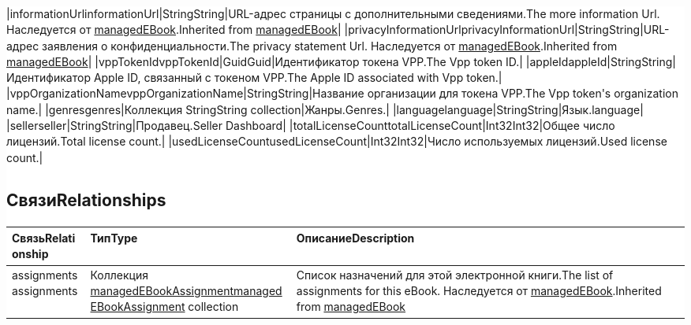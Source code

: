 |<span data-ttu-id="55c4e-160">informationUrl</span><span class="sxs-lookup"><span data-stu-id="55c4e-160">informationUrl</span></span>|<span data-ttu-id="55c4e-161">String</span><span class="sxs-lookup"><span data-stu-id="55c4e-161">String</span></span>|<span data-ttu-id="55c4e-162">URL-адрес страницы с дополнительными сведениями.</span><span class="sxs-lookup"><span data-stu-id="55c4e-162">The more information Url.</span></span> <span data-ttu-id="55c4e-163">Наследуется от [managedEBook](../resources/intune_books_managedebook.md).</span><span class="sxs-lookup"><span data-stu-id="55c4e-163">Inherited from [managedEBook](../resources/intune_books_managedebook.md)</span></span>|
|<span data-ttu-id="55c4e-164">privacyInformationUrl</span><span class="sxs-lookup"><span data-stu-id="55c4e-164">privacyInformationUrl</span></span>|<span data-ttu-id="55c4e-165">String</span><span class="sxs-lookup"><span data-stu-id="55c4e-165">String</span></span>|<span data-ttu-id="55c4e-166">URL-адрес заявления о конфиденциальности.</span><span class="sxs-lookup"><span data-stu-id="55c4e-166">The privacy statement Url.</span></span> <span data-ttu-id="55c4e-167">Наследуется от [managedEBook](../resources/intune_books_managedebook.md).</span><span class="sxs-lookup"><span data-stu-id="55c4e-167">Inherited from [managedEBook](../resources/intune_books_managedebook.md)</span></span>|
|<span data-ttu-id="55c4e-168">vppTokenId</span><span class="sxs-lookup"><span data-stu-id="55c4e-168">vppTokenId</span></span>|<span data-ttu-id="55c4e-169">Guid</span><span class="sxs-lookup"><span data-stu-id="55c4e-169">Guid</span></span>|<span data-ttu-id="55c4e-170">Идентификатор токена VPP.</span><span class="sxs-lookup"><span data-stu-id="55c4e-170">The Vpp token ID.</span></span>|
|<span data-ttu-id="55c4e-171">appleId</span><span class="sxs-lookup"><span data-stu-id="55c4e-171">appleId</span></span>|<span data-ttu-id="55c4e-172">String</span><span class="sxs-lookup"><span data-stu-id="55c4e-172">String</span></span>|<span data-ttu-id="55c4e-173">Идентификатор Apple ID, связанный с токеном VPP.</span><span class="sxs-lookup"><span data-stu-id="55c4e-173">The Apple ID associated with Vpp token.</span></span>|
|<span data-ttu-id="55c4e-174">vppOrganizationName</span><span class="sxs-lookup"><span data-stu-id="55c4e-174">vppOrganizationName</span></span>|<span data-ttu-id="55c4e-175">String</span><span class="sxs-lookup"><span data-stu-id="55c4e-175">String</span></span>|<span data-ttu-id="55c4e-176">Название организации для токена VPP.</span><span class="sxs-lookup"><span data-stu-id="55c4e-176">The Vpp token's organization name.</span></span>|
|<span data-ttu-id="55c4e-177">genres</span><span class="sxs-lookup"><span data-stu-id="55c4e-177">genres</span></span>|<span data-ttu-id="55c4e-178">Коллекция String</span><span class="sxs-lookup"><span data-stu-id="55c4e-178">String collection</span></span>|<span data-ttu-id="55c4e-179">Жанры.</span><span class="sxs-lookup"><span data-stu-id="55c4e-179">Genres.</span></span>|
|<span data-ttu-id="55c4e-180">language</span><span class="sxs-lookup"><span data-stu-id="55c4e-180">language</span></span>|<span data-ttu-id="55c4e-181">String</span><span class="sxs-lookup"><span data-stu-id="55c4e-181">String</span></span>|<span data-ttu-id="55c4e-182">Язык.</span><span class="sxs-lookup"><span data-stu-id="55c4e-182">language</span></span>|
|<span data-ttu-id="55c4e-183">seller</span><span class="sxs-lookup"><span data-stu-id="55c4e-183">seller</span></span>|<span data-ttu-id="55c4e-184">String</span><span class="sxs-lookup"><span data-stu-id="55c4e-184">String</span></span>|<span data-ttu-id="55c4e-185">Продавец.</span><span class="sxs-lookup"><span data-stu-id="55c4e-185">Seller Dashboard</span></span>|
|<span data-ttu-id="55c4e-186">totalLicenseCount</span><span class="sxs-lookup"><span data-stu-id="55c4e-186">totalLicenseCount</span></span>|<span data-ttu-id="55c4e-187">Int32</span><span class="sxs-lookup"><span data-stu-id="55c4e-187">Int32</span></span>|<span data-ttu-id="55c4e-188">Общее число лицензий.</span><span class="sxs-lookup"><span data-stu-id="55c4e-188">Total license count.</span></span>|
|<span data-ttu-id="55c4e-189">usedLicenseCount</span><span class="sxs-lookup"><span data-stu-id="55c4e-189">usedLicenseCount</span></span>|<span data-ttu-id="55c4e-190">Int32</span><span class="sxs-lookup"><span data-stu-id="55c4e-190">Int32</span></span>|<span data-ttu-id="55c4e-191">Число используемых лицензий.</span><span class="sxs-lookup"><span data-stu-id="55c4e-191">Used license count.</span></span>|

## <a name="relationships"></a><span data-ttu-id="55c4e-192">Связи</span><span class="sxs-lookup"><span data-stu-id="55c4e-192">Relationships</span></span>
|<span data-ttu-id="55c4e-193">Связь</span><span class="sxs-lookup"><span data-stu-id="55c4e-193">Relationship</span></span>|<span data-ttu-id="55c4e-194">Тип</span><span class="sxs-lookup"><span data-stu-id="55c4e-194">Type</span></span>|<span data-ttu-id="55c4e-195">Описание</span><span class="sxs-lookup"><span data-stu-id="55c4e-195">Description</span></span>|
|:---|:---|:---|
|<span data-ttu-id="55c4e-196">assignments</span><span class="sxs-lookup"><span data-stu-id="55c4e-196">assignments</span></span>|<span data-ttu-id="55c4e-197">Коллекция [managedEBookAssignment](../resources/intune_books_managedebookassignment.md)</span><span class="sxs-lookup"><span data-stu-id="55c4e-197">[managedEBookAssignment](../resources/intune_books_managedebookassignment.md) collection</span></span>|<span data-ttu-id="55c4e-198">Список назначений для этой электронной книги.</span><span class="sxs-lookup"><span data-stu-id="55c4e-198">The list of assignments for this eBook.</span></span> <span data-ttu-id="55c4e-199">Наследуется от [managedEBook](../resources/intune_books_managedebook.md).</span><span class="sxs-lookup"><span data-stu-id="55c4e-199">Inherited from [managedEBook](../resources/intune_books_managedebook.md)</span></span>|